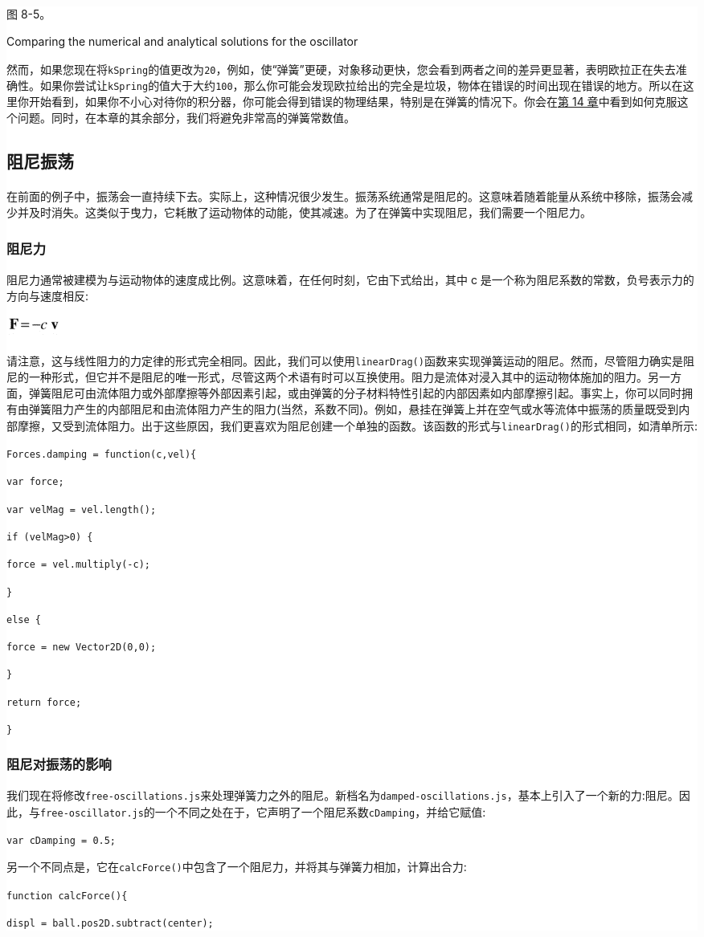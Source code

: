 图 8-5。

Comparing the numerical and analytical solutions for the oscillator

然而，如果您现在将`kSpring`的值更改为`20`，例如，使“弹簧”更硬，对象移动更快，您会看到两者之间的差异更显著，表明欧拉正在失去准确性。如果你尝试让`kSpring`的值大于大约`100`，那么你可能会发现欧拉给出的完全是垃圾，物体在错误的时间出现在错误的地方。所以在这里你开始看到，如果你不小心对待你的积分器，你可能会得到错误的物理结果，特别是在弹簧的情况下。你会在[第 14 章](14.html)中看到如何克服这个问题。同时，在本章的其余部分，我们将避免非常高的弹簧常数值。

## 阻尼振荡

在前面的例子中，振荡会一直持续下去。实际上，这种情况很少发生。振荡系统通常是阻尼的。这意味着随着能量从系统中移除，振荡会减少并及时消失。这类似于曳力，它耗散了运动物体的动能，使其减速。为了在弹簧中实现阻尼，我们需要一个阻尼力。

### 阻尼力

阻尼力通常被建模为与运动物体的速度成比例。这意味着，在任何时刻，它由下式给出，其中 c 是一个称为阻尼系数的常数，负号表示力的方向与速度相反:

![A978-1-4302-6338-8_8_Figo_HTML.jpg](img/A978-1-4302-6338-8_8_Figo_HTML.jpg)

请注意，这与线性阻力的力定律的形式完全相同。因此，我们可以使用`linearDrag()`函数来实现弹簧运动的阻尼。然而，尽管阻力确实是阻尼的一种形式，但它并不是阻尼的唯一形式，尽管这两个术语有时可以互换使用。阻力是流体对浸入其中的运动物体施加的阻力。另一方面，弹簧阻尼可由流体阻力或外部摩擦等外部因素引起，或由弹簧的分子材料特性引起的内部因素如内部摩擦引起。事实上，你可以同时拥有由弹簧阻力产生的内部阻尼和由流体阻力产生的阻力(当然，系数不同)。例如，悬挂在弹簧上并在空气或水等流体中振荡的质量既受到内部摩擦，又受到流体阻力。出于这些原因，我们更喜欢为阻尼创建一个单独的函数。该函数的形式与`linearDrag()`的形式相同，如清单所示:

`Forces.damping = function(c,vel){`

`var force;`

`var velMag = vel.length();`

`if (velMag>0) {`

`force = vel.multiply(-c);`

`}`

`else {`

`force = new Vector2D(0,0);`

`}`

`return force;`

`}`

### 阻尼对振荡的影响

我们现在将修改`free-oscillations.js`来处理弹簧力之外的阻尼。新档名为`damped-oscillations.js`，基本上引入了一个新的力:阻尼。因此，与`free-oscillator.js`的一个不同之处在于，它声明了一个阻尼系数`cDamping`，并给它赋值:

`var cDamping = 0.5;`

另一个不同点是，它在`calcForce()`中包含了一个阻尼力，并将其与弹簧力相加，计算出合力:

`function calcForce(){`

`displ = ball.pos2D.subtract(center);`
